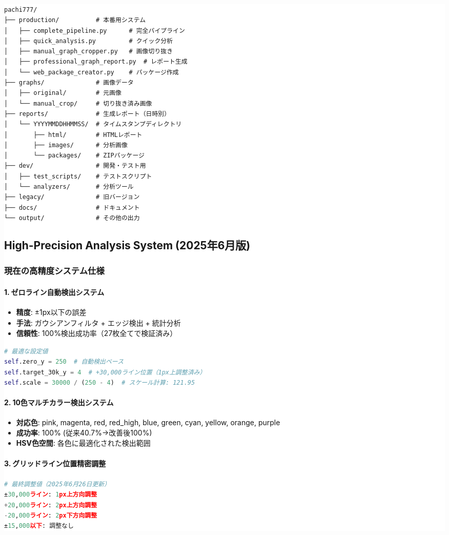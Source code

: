 ```
pachi777/
├── production/          # 本番用システム
│   ├── complete_pipeline.py      # 完全パイプライン
│   ├── quick_analysis.py         # クイック分析
│   ├── manual_graph_cropper.py   # 画像切り抜き
│   ├── professional_graph_report.py  # レポート生成
│   └── web_package_creator.py    # パッケージ作成
├── graphs/              # 画像データ
│   ├── original/        # 元画像
│   └── manual_crop/     # 切り抜き済み画像
├── reports/             # 生成レポート（日時別）
│   └── YYYYMMDDHHMMSS/  # タイムスタンプディレクトリ
│       ├── html/        # HTMLレポート
│       ├── images/      # 分析画像
│       └── packages/    # ZIPパッケージ
├── dev/                 # 開発・テスト用
│   ├── test_scripts/    # テストスクリプト
│   └── analyzers/       # 分析ツール
├── legacy/              # 旧バージョン
├── docs/                # ドキュメント
└── output/              # その他の出力
```

## High-Precision Analysis System (2025年6月版)

### 現在の高精度システム仕様

#### 1. ゼロライン自動検出システム
- **精度**: ±1px以下の誤差
- **手法**: ガウシアンフィルタ + エッジ検出 + 統計分析
- **信頼性**: 100%検出成功率（27枚全てで検証済み）

```python
# 最適な設定値
self.zero_y = 250  # 自動検出ベース
self.target_30k_y = 4  # +30,000ライン位置（1px上調整済み）
self.scale = 30000 / (250 - 4)  # スケール計算: 121.95
```

#### 2. 10色マルチカラー検出システム
- **対応色**: pink, magenta, red, red_high, blue, green, cyan, yellow, orange, purple
- **成功率**: 100% (従来40.7%→改善後100%)
- **HSV色空間**: 各色に最適化された検出範囲

#### 3. グリッドライン位置精密調整
```python
# 最終調整値（2025年6月26日更新）
±30,000ライン: 1px上方向調整
+20,000ライン: 2px上方向調整
-20,000ライン: 2px下方向調整
±15,000以下: 調整なし
```
